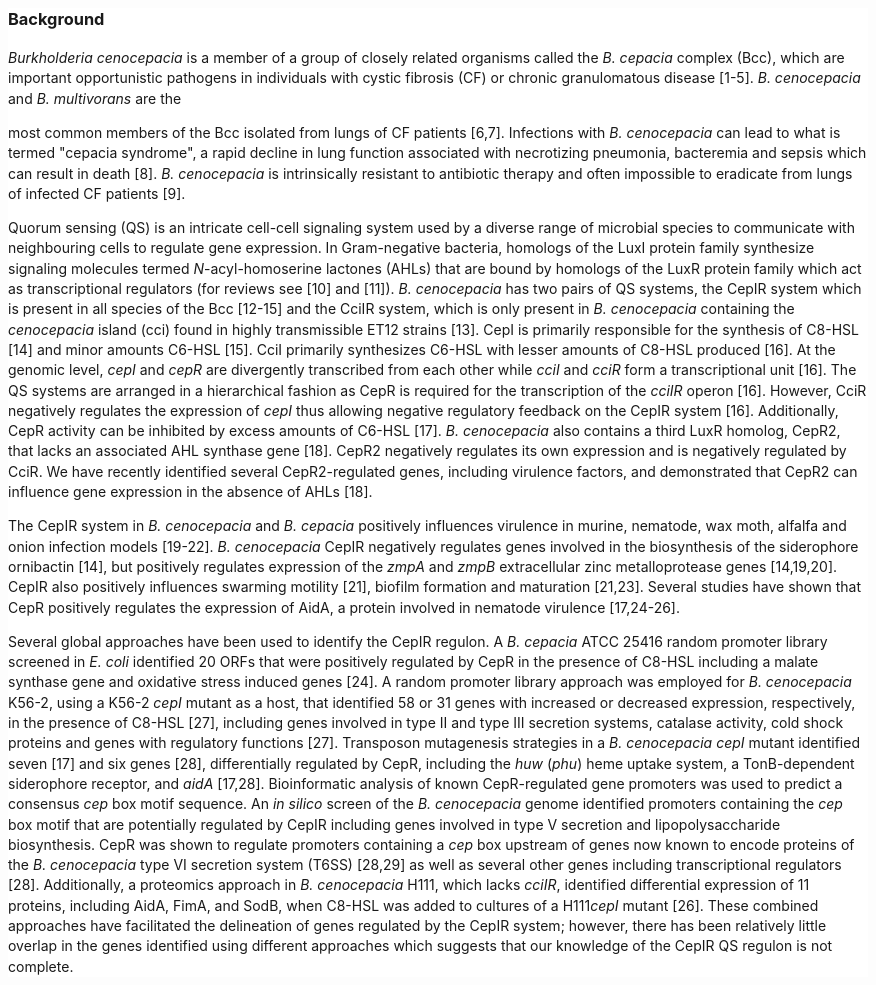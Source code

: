 
### Background
*Burkholderia cenocepacia* is a member of a group of closely related organisms called the *B. cepacia* complex (Bcc), which are important opportunistic pathogens in individuals with cystic fibrosis (CF) or chronic granulomatous disease [1-5]. *B. cenocepacia* and *B. multivorans* are the

most common members of the Bcc isolated from lungs of CF patients [6,7]. Infections with *B. cenocepacia* can lead to what is termed "cepacia syndrome", a rapid decline in lung function associated with necrotizing pneumonia, bacteremia and sepsis which can result in death [8]. *B. cenocepacia* is intrinsically resistant to antibiotic therapy and often impossible to eradicate from lungs of infected CF patients [9].

Quorum sensing (QS) is an intricate cell-cell signaling system used by a diverse range of microbial species to communicate with neighbouring cells to regulate gene expression. In Gram-negative bacteria, homologs of the LuxI protein family synthesize signaling molecules termed *N*-acyl-homoserine lactones (AHLs) that are bound by homologs of the LuxR protein family which act as transcriptional regulators (for reviews see [10] and [11]). *B. cenocepacia* has two pairs of QS systems, the CepIR system which is present in all species of the Bcc [12-15] and the CciIR system, which is only present in *B. cenocepacia* containing the *cenocepacia* island (cci) found in highly transmissible ET12 strains [13]. CepI is primarily responsible for the synthesis of C8-HSL [14] and minor amounts C6-HSL [15]. CciI primarily synthesizes C6-HSL with lesser amounts of C8-HSL produced [16]. At the genomic level, *cepI* and *cepR* are divergently transcribed from each other while *cciI* and *cciR* form a transcriptional unit [16]. The QS systems are arranged in a hierarchical fashion as CepR is required for the transcription of the *cciIR* operon [16]. However, CciR negatively regulates the expression of *cepI* thus allowing negative regulatory feedback on the CepIR system [16]. Additionally, CepR activity can be inhibited by excess amounts of C6-HSL [17]. *B. cenocepacia* also contains a third LuxR homolog, CepR2, that lacks an associated AHL synthase gene [18]. CepR2 negatively regulates its own expression and is negatively regulated by CciR. We have recently identified several CepR2-regulated genes, including virulence factors, and demonstrated that CepR2 can influence gene expression in the absence of AHLs [18].

The CepIR system in *B. cenocepacia* and *B. cepacia* positively influences virulence in murine, nematode, wax moth, alfalfa and onion infection models [19-22]. *B. cenocepacia* CepIR negatively regulates genes involved in the biosynthesis of the siderophore ornibactin [14], but positively regulates expression of the *zmpA* and *zmpB* extracellular zinc metalloprotease genes [14,19,20]. CepIR also positively influences swarming motility [21], biofilm formation and maturation [21,23]. Several studies have shown that CepR positively regulates the expression of AidA, a protein involved in nematode virulence [17,24-26].

Several global approaches have been used to identify the CepIR regulon. A *B. cepacia* ATCC 25416 random promoter library screened in *E. coli* identified 20 ORFs that were positively regulated by CepR in the presence of C8-HSL including a malate synthase gene and oxidative stress induced genes [24]. A random promoter library approach was employed for *B. cenocepacia* K56-2, using a K56-2 *cepI* mutant as a host, that identified 58 or 31 genes with increased or decreased expression, respectively, in the presence of C8-HSL [27], including genes involved in type II and type III secretion systems, catalase activity, cold shock proteins and genes with regulatory functions [27]. Transposon mutagenesis strategies in a *B. cenocepacia cepI* mutant identified seven [17] and six genes [28], differentially regulated by CepR, including the *huw* (*phu*) heme uptake system, a TonB-dependent siderophore receptor, and *aidA* [17,28]. Bioinformatic analysis of known CepR-regulated gene promoters was used to predict a consensus *cep* box motif sequence. An *in silico* screen of the *B. cenocepacia* genome identified promoters containing the *cep* box motif that are potentially regulated by CepIR including genes involved in type V secretion and lipopolysaccharide biosynthesis. CepR was shown to regulate promoters containing a *cep* box upstream of genes now known to encode proteins of the *B. cenocepacia* type VI secretion system (T6SS) [28,29] as well as several other genes including transcriptional regulators [28]. Additionally, a proteomics approach in *B. cenocepacia* H111, which lacks *cciIR*, identified differential expression of 11 proteins, including AidA, FimA, and SodB, when C8-HSL was added to cultures of a H111*cepI* mutant [26]. These combined approaches have facilitated the delineation of genes regulated by the CepIR system; however, there has been relatively little overlap in the genes identified using different approaches which suggests that our knowledge of the CepIR QS regulon is not complete.
